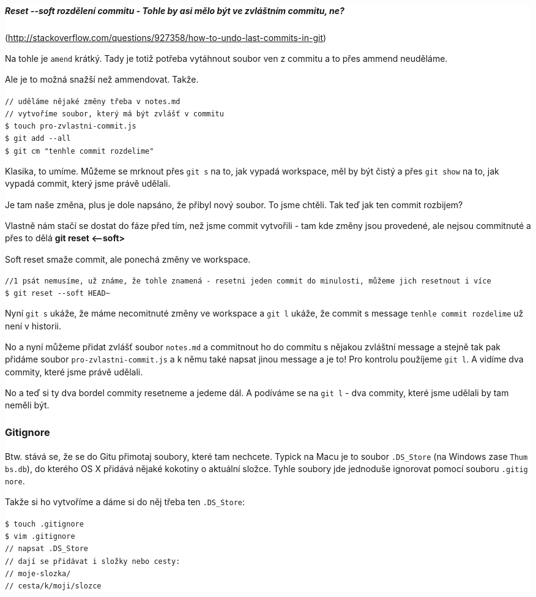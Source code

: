 ##### Reset --soft rozdělení commitu - Tohle by asi mělo být ve zvláštním commitu, ne?
(http://stackoverflow.com/questions/927358/how-to-undo-last-commits-in-git)

Na tohle je `amend` krátký. Tady je totiž potřeba vytáhnout soubor ven z commitu a to přes ammend neuděláme.

Ale je to možná snažší než ammendovat. Takže.
```
// uděláme nějaké změny třeba v notes.md
// vytvoříme soubor, který má být zvlášť v commitu
$ touch pro-zvlastni-commit.js
$ git add --all
$ git cm "tenhle commit rozdelime"
```
Klasika, to umíme. Můžeme se mrknout přes `git s` na to, jak vypadá workspace, měl by být čistý a přes `git show` na to, jak vypadá commit, který jsme právě udělali.

Je tam naše změna, plus je dole napsáno, že přibyl nový soubor. To jsme chtěli. Tak teď jak ten commit rozbijem?

Vlastně nám stačí se dostat do fáze před tím, než jsme commit vytvořili - tam kde změny jsou provedené, ale nejsou commitnuté a přes to dělá **git reset <--soft>**

Soft reset smaže commit, ale ponechá změny ve workspace.
```
//1 psát nemusíme, už známe, že tohle znamená - resetni jeden commit do minulosti, můžeme jich resetnout i více
$ git reset --soft HEAD~
```

Nyní `git s` ukáže, že máme necomitnuté změny ve workspace a `git l` ukáže, že commit s message `tenhle commit rozdelime` už není v historii.

No a nyní můžeme přidat zvlášť soubor `notes.md` a commitnout ho do commitu s nějakou zvláštní message a stejně tak pak přidáme soubor `pro-zvlastni-commit.js` a k němu také napsat jinou message a je to! Pro kontrolu použíjeme `git l`. A vidíme dva commity, které jsme právě udělali.

No a teď si ty dva bordel commity resetneme a jedeme dál. A podíváme se na `git l` - dva commity, které jsme udělali by tam neměli být.


### Gitignore
Btw. stává se, že se do Gitu přimotaj soubory, které tam nechcete. Typick na Macu je to soubor `.DS_Store` (na Windows zase `Thumbs.db`), do kterého OS X přidává nějaké kokotiny o aktuální složce. Tyhle soubory jde jednoduše ignorovat pomocí souboru `.gitignore`.

Takže si ho vytvoříme a dáme si do něj třeba ten `.DS_Store`:
```
$ touch .gitignore
$ vim .gitignore
// napsat .DS_Store
// dají se přidávat i složky nebo cesty:
// moje-slozka/
// cesta/k/moji/slozce
```
